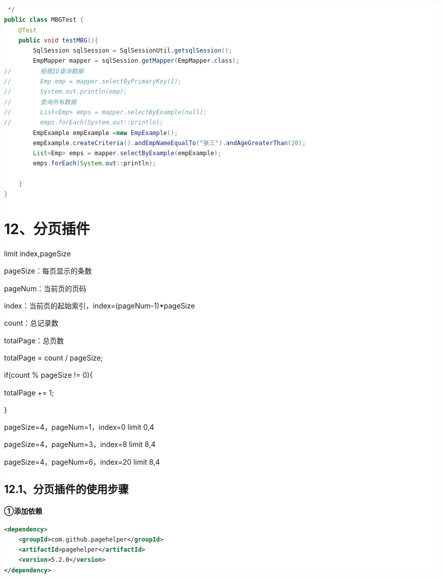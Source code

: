 ~~~java
 */
public class MBGTest {
    @Test
    public void testMBG(){
        SqlSession sqlSession = SqlSessionUtil.getsqlSession();
        EmpMapper mapper = sqlSession.getMapper(EmpMapper.class);
//        根据ID查询数据
//        Emp emp = mapper.selectByPrimaryKey(1);
//        System.out.println(emp);
//        查询所有数据
//        List<Emp> emps = mapper.selectByExample(null);
//        emps.forEach(System.out::println);
        EmpExample empExample =new EmpExample();
        empExample.createCriteria().andEmpNameEqualTo("张三").andAgeGreaterThan(20);
        List<Emp> emps = mapper.selectByExample(empExample);
        emps.forEach(System.out::println);

    }
}

~~~

# 12、分页插件

limit index,pageSize

pageSize：每页显示的条数

pageNum：当前页的页码

index：当前页的起始索引，index=(pageNum-1)*pageSize

count：总记录数

totalPage：总页数

totalPage = count / pageSize;

if(count % pageSize != 0){

totalPage += 1;

}

pageSize=4，pageNum=1，index=0 limit 0,4

pageSize=4，pageNum=3，index=8 limit 8,4

pageSize=4，pageNum=6，index=20 limit 8,4

## 12.1、分页插件的使用步骤

**①添加依赖**

~~~xml
<dependency>
    <groupId>com.github.pagehelper</groupId>
    <artifactId>pagehelper</artifactId>
    <version>5.2.0</version>
</dependency>
~~~
